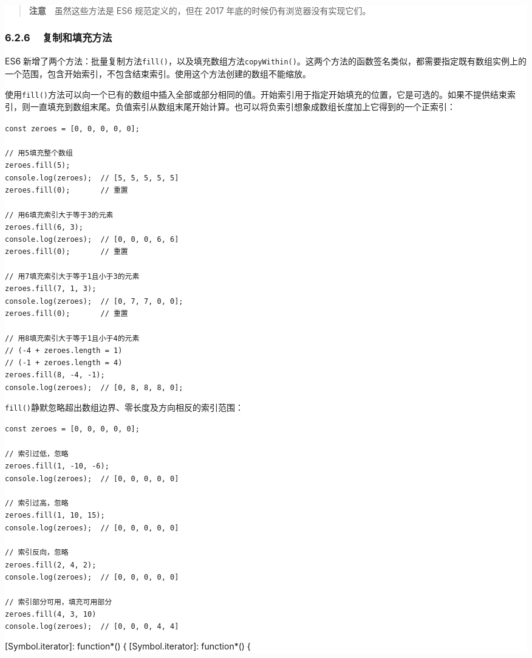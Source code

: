 > **注意**　虽然这些方法是 ES6 规范定义的，但在 2017 年底的时候仍有浏览器没有实现它们。

### 6.2.6 　复制和填充方法

ES6 新增了两个方法：批量复制方法`fill()`，以及填充数组方法`copyWithin()`。这两个方法的函数签名类似，都需要指定既有数组实例上的一个范围，包含开始索引，不包含结束索引。使用这个方法创建的数组不能缩放。

使用`fill()`方法可以向一个已有的数组中插入全部或部分相同的值。开始索引用于指定开始填充的位置，它是可选的。如果不提供结束索引，则一直填充到数组末尾。负值索引从数组末尾开始计算。也可以将负索引想象成数组长度加上它得到的一个正索引：

```
const zeroes = [0, 0, 0, 0, 0];

// 用5填充整个数组
zeroes.fill(5);
console.log(zeroes);  // [5, 5, 5, 5, 5]
zeroes.fill(0);       // 重置

// 用6填充索引大于等于3的元素
zeroes.fill(6, 3);
console.log(zeroes);  // [0, 0, 0, 6, 6]
zeroes.fill(0);       // 重置

// 用7填充索引大于等于1且小于3的元素
zeroes.fill(7, 1, 3);
console.log(zeroes);  // [0, 7, 7, 0, 0];
zeroes.fill(0);       // 重置

// 用8填充索引大于等于1且小于4的元素
// (-4 + zeroes.length = 1)
// (-1 + zeroes.length = 4)
zeroes.fill(8, -4, -1);
console.log(zeroes);  // [0, 8, 8, 8, 0];
```

`fill()`静默忽略超出数组边界、零长度及方向相反的索引范围：

```
const zeroes = [0, 0, 0, 0, 0];

// 索引过低，忽略
zeroes.fill(1, -10, -6);
console.log(zeroes);  // [0, 0, 0, 0, 0]

// 索引过高，忽略
zeroes.fill(1, 10, 15);
console.log(zeroes);  // [0, 0, 0, 0, 0]

// 索引反向，忽略
zeroes.fill(2, 4, 2);
console.log(zeroes);  // [0, 0, 0, 0, 0]

// 索引部分可用，填充可用部分
zeroes.fill(4, 3, 10)
console.log(zeroes);  // [0, 0, 0, 4, 4]
```


  [Symbol.isConcatSpreadable]: true,
  [Symbol.iterator]: function*() {
  [Symbol.iterator]: function*() {